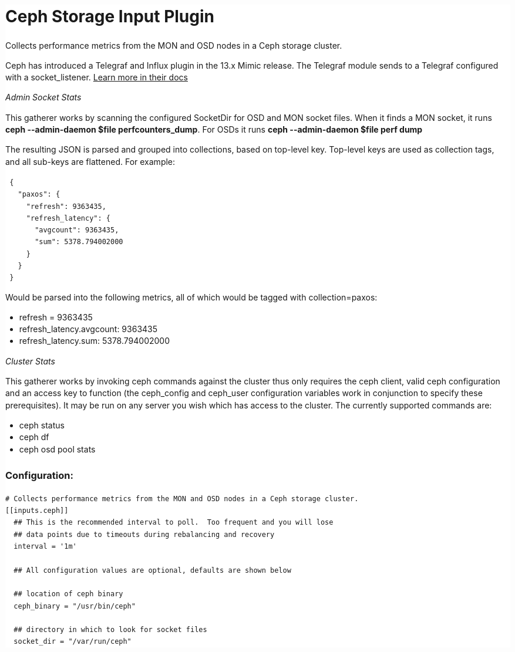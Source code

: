 # Ceph Storage Input Plugin

Collects performance metrics from the MON and OSD nodes in a Ceph storage cluster.

Ceph has introduced a Telegraf and Influx plugin in the 13.x Mimic release. The Telegraf module sends to a Telegraf configured with a socket_listener. [Learn more in their docs](http://docs.ceph.com/docs/mimic/mgr/telegraf/)

*Admin Socket Stats*

This gatherer works by scanning the configured SocketDir for OSD and MON socket files.  When it finds
a MON socket, it runs **ceph --admin-daemon $file perfcounters_dump**. For OSDs it runs **ceph --admin-daemon $file perf dump**

The resulting JSON is parsed and grouped into collections, based on top-level key.  Top-level keys are
used as collection tags, and all sub-keys are flattened. For example:

```
 {
   "paxos": {
     "refresh": 9363435,
     "refresh_latency": {
       "avgcount": 9363435,
       "sum": 5378.794002000
     }
   }
 }
```

Would be parsed into the following metrics, all of which would be tagged with collection=paxos:

 - refresh = 9363435
 - refresh_latency.avgcount: 9363435
 - refresh_latency.sum: 5378.794002000


*Cluster Stats*

This gatherer works by invoking ceph commands against the cluster thus only requires the ceph client, valid
ceph configuration and an access key to function (the ceph_config and ceph_user configuration variables work
in conjunction to specify these prerequisites). It may be run on any server you wish which has access to
the cluster.  The currently supported commands are:

* ceph status
* ceph df
* ceph osd pool stats

### Configuration:

```
# Collects performance metrics from the MON and OSD nodes in a Ceph storage cluster.
[[inputs.ceph]]
  ## This is the recommended interval to poll.  Too frequent and you will lose
  ## data points due to timeouts during rebalancing and recovery
  interval = '1m'

  ## All configuration values are optional, defaults are shown below

  ## location of ceph binary
  ceph_binary = "/usr/bin/ceph"

  ## directory in which to look for socket files
  socket_dir = "/var/run/ceph"
```